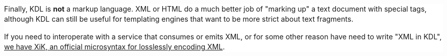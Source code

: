Finally, KDL is **not** a markup language. XML or HTML do a much better job of
"marking up" a text document with special tags, although KDL can still be
useful for templating engines that want to be more strict about text
fragments.

If you need to interoperate with a service that consumes or emits XML, or for
some other reason have need to write "XML in KDL", [we have XiK, an official
microsyntax for losslessly encoding XML](https://github.com/kdl-org/kdl/blob/main/XML-IN-KDL.md).

</section>
